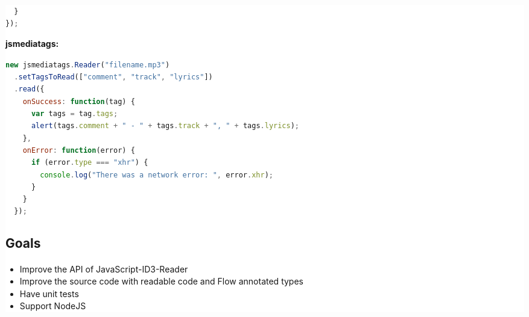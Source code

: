 ```javascript
  }
});
```
**jsmediatags:**
```javascript
new jsmediatags.Reader("filename.mp3")
  .setTagsToRead(["comment", "track", "lyrics"])
  .read({
    onSuccess: function(tag) {
      var tags = tag.tags;
      alert(tags.comment + " - " + tags.track + ", " + tags.lyrics);
    },
    onError: function(error) {
      if (error.type === "xhr") {
        console.log("There was a network error: ", error.xhr);
      }
    }
  });
```

## Goals

* Improve the API of JavaScript-ID3-Reader
* Improve the source code with readable code and Flow annotated types
* Have unit tests
* Support NodeJS
